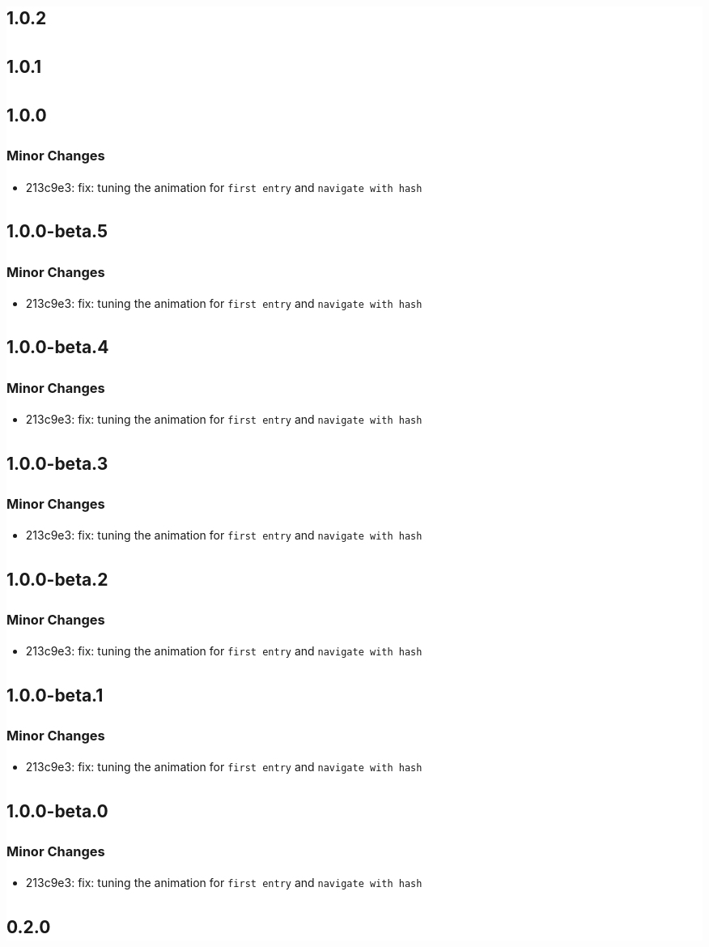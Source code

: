 ## 1.0.2

## 1.0.1

## 1.0.0

### Minor Changes

- 213c9e3: fix: tuning the animation for `first entry` and `navigate with hash`

## 1.0.0-beta.5

### Minor Changes

- 213c9e3: fix: tuning the animation for `first entry` and `navigate with hash`

## 1.0.0-beta.4

### Minor Changes

- 213c9e3: fix: tuning the animation for `first entry` and `navigate with hash`

## 1.0.0-beta.3

### Minor Changes

- 213c9e3: fix: tuning the animation for `first entry` and `navigate with hash`

## 1.0.0-beta.2

### Minor Changes

- 213c9e3: fix: tuning the animation for `first entry` and `navigate with hash`

## 1.0.0-beta.1

### Minor Changes

- 213c9e3: fix: tuning the animation for `first entry` and `navigate with hash`

## 1.0.0-beta.0

### Minor Changes

- 213c9e3: fix: tuning the animation for `first entry` and `navigate with hash`

## 0.2.0
